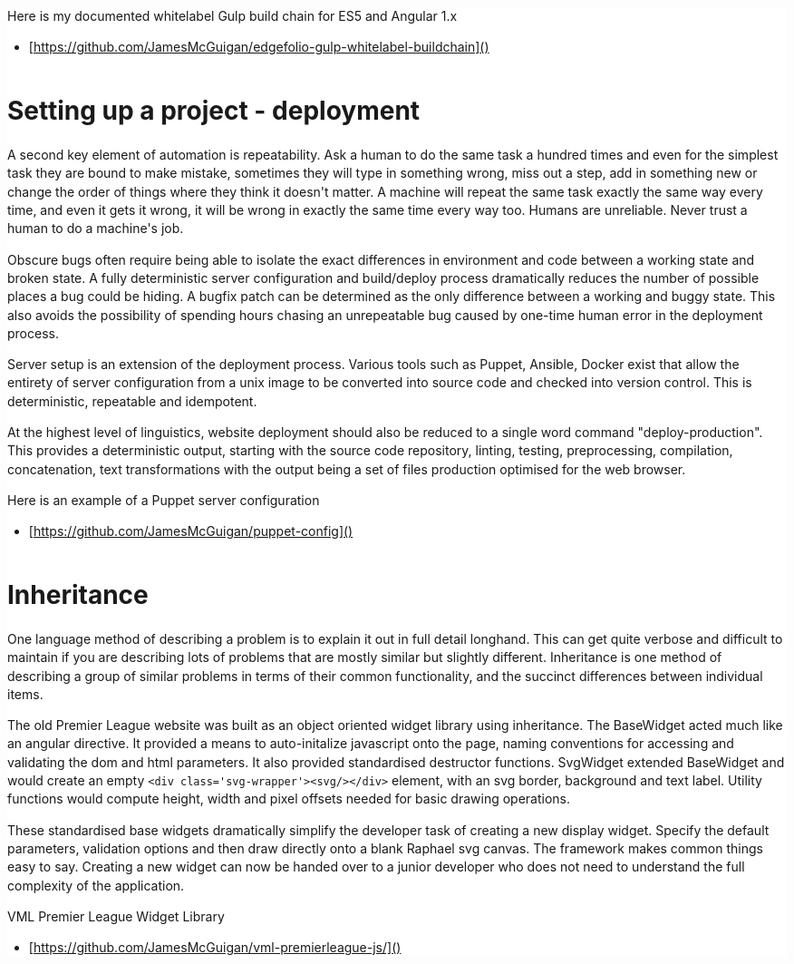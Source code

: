 
Here is my documented whitelabel Gulp build chain for ES5 and Angular 1.x
- [https://github.com/JamesMcGuigan/edgefolio-gulp-whitelabel-buildchain]()


# Setting up a project - deployment

A second key element of automation is repeatability. Ask a human to do the same task a hundred times and even for the simplest task they are bound to make mistake, sometimes they will type in something wrong, miss out a step, add in something new or change the order of things where they think it doesn't matter. A machine will repeat the same task exactly the same way every time, and even it gets it wrong, it will be wrong in exactly the same time every way too. Humans are unreliable. Never trust a human to do a machine's job.

Obscure bugs often require being able to isolate the exact differences in environment and code between a working state and broken state. A fully deterministic server configuration and build/deploy process dramatically reduces the number of possible places a bug could be hiding. A bugfix patch can be determined as the only difference between a working and buggy state. This also avoids the possibility of spending hours chasing an unrepeatable bug caused by one-time human error in the deployment process.

Server setup is an extension of the deployment process. Various tools such as Puppet, Ansible, Docker exist that allow the entirety of server configuration from a unix image to be converted into source code and checked into version control. This is deterministic, repeatable and idempotent.

At the highest level of linguistics, website deployment should also be reduced to a single word command "deploy-production". This provides a deterministic output, starting with the source code repository, linting, testing, preprocessing, compilation, concatenation, text transformations with the output being a set of files production optimised for the web browser.

Here is an example of a Puppet server configuration
- [https://github.com/JamesMcGuigan/puppet-config]()


# Inheritance

One language method of describing a problem is to explain it out in full detail longhand. This can get quite verbose and difficult to maintain if you are describing lots of problems that are mostly similar but slightly different. Inheritance is one method of describing a group of similar problems in terms of their common functionality, and the succinct differences between individual items. 

The old Premier League website was built as an object oriented widget library using inheritance. The BaseWidget acted much like an angular directive. It provided a means to auto-initalize javascript onto the page, naming conventions for accessing and validating the dom and html parameters. It also provided standardised destructor functions. SvgWidget extended BaseWidget and would create an empty ```<div class='svg-wrapper'><svg/></div>``` element, with an svg border, background and text label. Utility functions would compute height, width and pixel offsets needed for basic drawing operations.

These standardised base widgets dramatically simplify the developer task of creating a new display widget. Specify the default parameters, validation options and then draw directly onto a blank Raphael svg canvas. The framework makes common things easy to say. Creating a new widget can now be handed over to a junior developer who does not need to understand the full complexity of the application. 

VML Premier League Widget Library
- [https://github.com/JamesMcGuigan/vml-premierleague-js/]()
